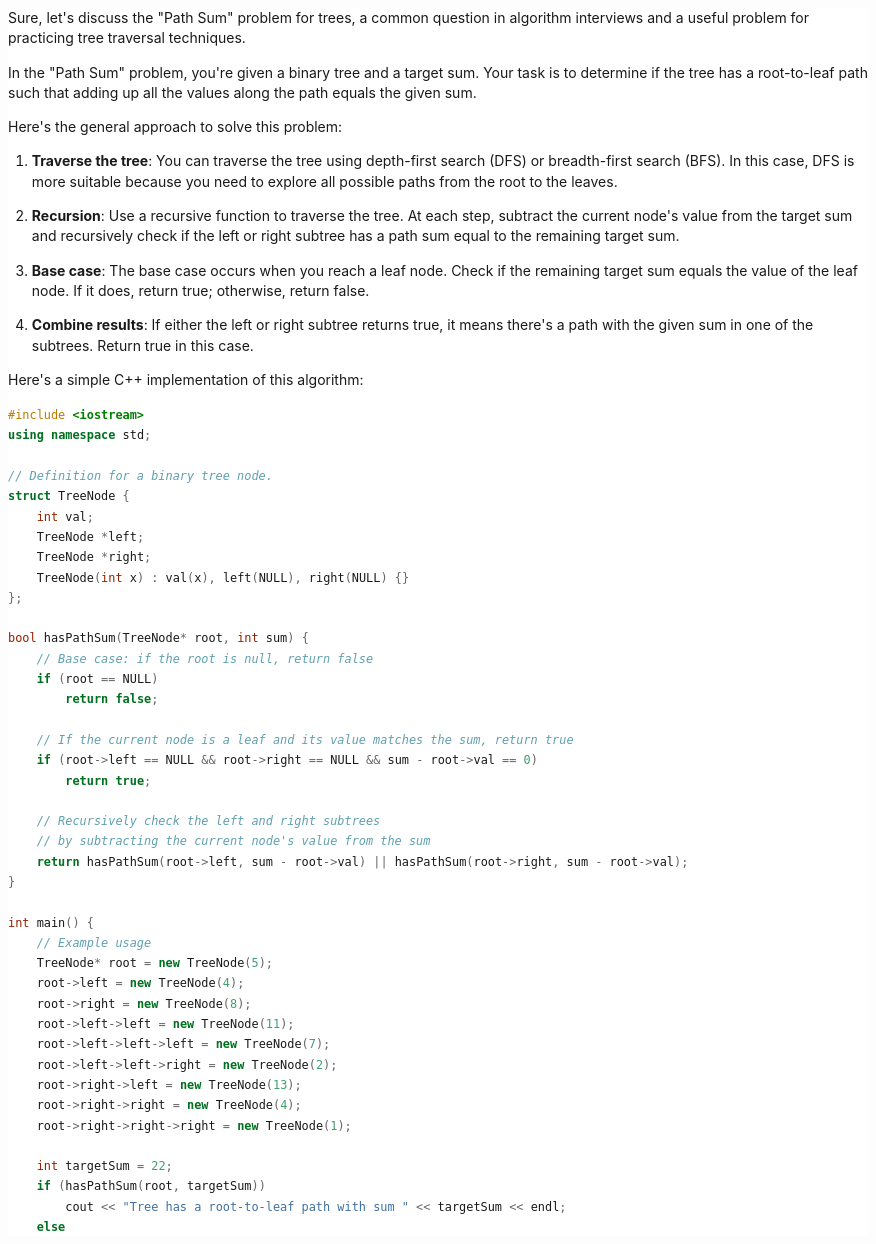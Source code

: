 Sure, let's discuss the "Path Sum" problem for trees, a common question in algorithm interviews and a useful problem for practicing tree traversal techniques.

In the "Path Sum" problem, you're given a binary tree and a target sum. Your task is to determine if the tree has a root-to-leaf path such that adding up all the values along the path equals the given sum.

Here's the general approach to solve this problem:

1. **Traverse the tree**: You can traverse the tree using depth-first search (DFS) or breadth-first search (BFS). In this case, DFS is more suitable because you need to explore all possible paths from the root to the leaves.

2. **Recursion**: Use a recursive function to traverse the tree. At each step, subtract the current node's value from the target sum and recursively check if the left or right subtree has a path sum equal to the remaining target sum.

3. **Base case**: The base case occurs when you reach a leaf node. Check if the remaining target sum equals the value of the leaf node. If it does, return true; otherwise, return false.

4. **Combine results**: If either the left or right subtree returns true, it means there's a path with the given sum in one of the subtrees. Return true in this case.

Here's a simple C++ implementation of this algorithm:

```cpp
#include <iostream>
using namespace std;

// Definition for a binary tree node.
struct TreeNode {
    int val;
    TreeNode *left;
    TreeNode *right;
    TreeNode(int x) : val(x), left(NULL), right(NULL) {}
};

bool hasPathSum(TreeNode* root, int sum) {
    // Base case: if the root is null, return false
    if (root == NULL)
        return false;

    // If the current node is a leaf and its value matches the sum, return true
    if (root->left == NULL && root->right == NULL && sum - root->val == 0)
        return true;

    // Recursively check the left and right subtrees
    // by subtracting the current node's value from the sum
    return hasPathSum(root->left, sum - root->val) || hasPathSum(root->right, sum - root->val);
}

int main() {
    // Example usage
    TreeNode* root = new TreeNode(5);
    root->left = new TreeNode(4);
    root->right = new TreeNode(8);
    root->left->left = new TreeNode(11);
    root->left->left->left = new TreeNode(7);
    root->left->left->right = new TreeNode(2);
    root->right->left = new TreeNode(13);
    root->right->right = new TreeNode(4);
    root->right->right->right = new TreeNode(1);

    int targetSum = 22;
    if (hasPathSum(root, targetSum))
        cout << "Tree has a root-to-leaf path with sum " << targetSum << endl;
    else
```